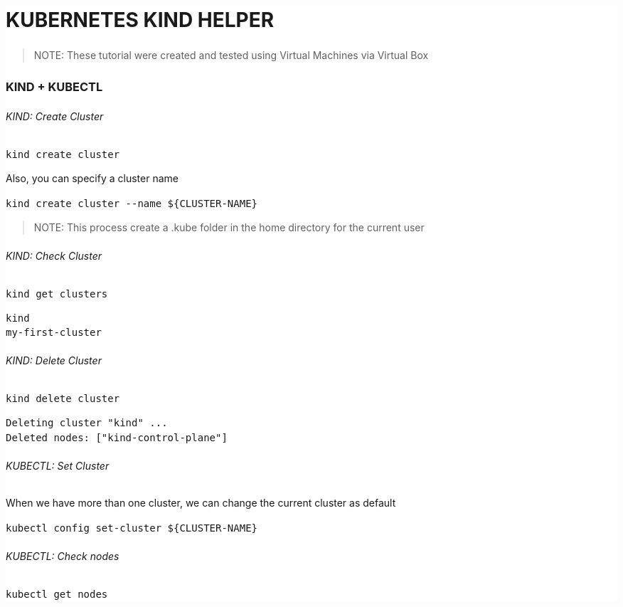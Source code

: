 
# KUBERNETES KIND HELPER

> NOTE: These tutorial were created and tested using Virtual Machines via Virtual Box 

### KIND + KUBECTL

###### KIND: Create Cluster

<pre>
kind create cluster
</pre>

Also, you can specify a cluster name

<pre>
kind create cluster --name ${CLUSTER-NAME}
</pre>

> NOTE: This process create a .kube folder in the home directory for the current user

###### KIND: Check Cluster

<pre>
kind get clusters
</pre>

<pre>
kind
my-first-cluster
</pre>

###### KIND: Delete Cluster

<pre>
kind delete cluster
</pre>

<pre>
Deleting cluster "kind" ...
Deleted nodes: ["kind-control-plane"]
</pre>

###### KUBECTL: Set Cluster

When we have more than one cluster, we can change the current cluster as default

<pre>
kubectl config set-cluster ${CLUSTER-NAME}
</pre>

###### KUBECTL: Check nodes

<pre>
kubectl get nodes
</pre>
